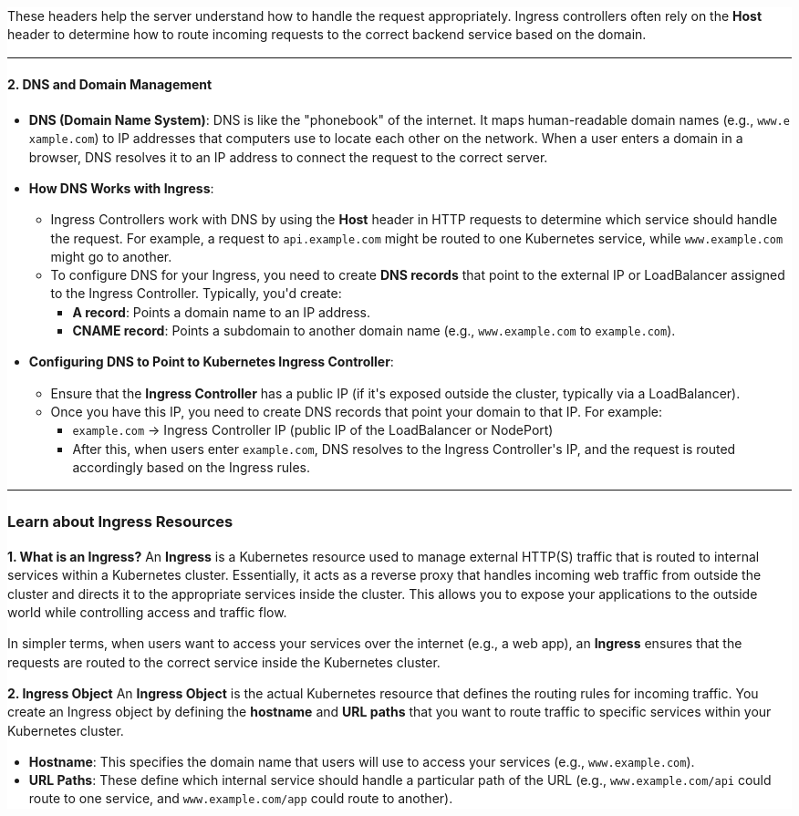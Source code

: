 These headers help the server understand how to handle the request appropriately. Ingress controllers often rely on the **Host** header to determine how to route incoming requests to the correct backend service based on the domain.

---

#### **2. DNS and Domain Management**

- **DNS (Domain Name System)**: DNS is like the "phonebook" of the internet. It maps human-readable domain names (e.g., `www.example.com`) to IP addresses that computers use to locate each other on the network. When a user enters a domain in a browser, DNS resolves it to an IP address to connect the request to the correct server.

- **How DNS Works with Ingress**: 
  - Ingress Controllers work with DNS by using the **Host** header in HTTP requests to determine which service should handle the request. For example, a request to `api.example.com` might be routed to one Kubernetes service, while `www.example.com` might go to another.
  - To configure DNS for your Ingress, you need to create **DNS records** that point to the external IP or LoadBalancer assigned to the Ingress Controller. Typically, you'd create:
    - **A record**: Points a domain name to an IP address.
    - **CNAME record**: Points a subdomain to another domain name (e.g., `www.example.com` to `example.com`).

- **Configuring DNS to Point to Kubernetes Ingress Controller**:
  - Ensure that the **Ingress Controller** has a public IP (if it's exposed outside the cluster, typically via a LoadBalancer).
  - Once you have this IP, you need to create DNS records that point your domain to that IP. For example:
    - `example.com` -> Ingress Controller IP (public IP of the LoadBalancer or NodePort)
    - After this, when users enter `example.com`, DNS resolves to the Ingress Controller's IP, and the request is routed accordingly based on the Ingress rules.

---


### **Learn about Ingress Resources**

**1. What is an Ingress?**
An **Ingress** is a Kubernetes resource used to manage external HTTP(S) traffic that is routed to internal services within a Kubernetes cluster. Essentially, it acts as a reverse proxy that handles incoming web traffic from outside the cluster and directs it to the appropriate services inside the cluster. This allows you to expose your applications to the outside world while controlling access and traffic flow.

In simpler terms, when users want to access your services over the internet (e.g., a web app), an **Ingress** ensures that the requests are routed to the correct service inside the Kubernetes cluster.

**2. Ingress Object**
An **Ingress Object** is the actual Kubernetes resource that defines the routing rules for incoming traffic. You create an Ingress object by defining the **hostname** and **URL paths** that you want to route traffic to specific services within your Kubernetes cluster.

- **Hostname**: This specifies the domain name that users will use to access your services (e.g., `www.example.com`).
- **URL Paths**: These define which internal service should handle a particular path of the URL (e.g., `www.example.com/api` could route to one service, and `www.example.com/app` could route to another).
